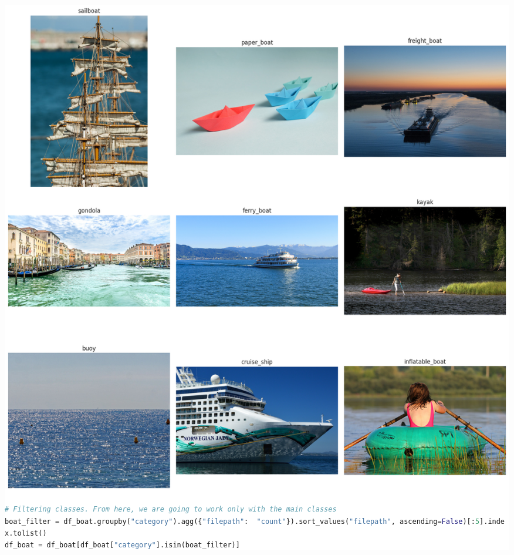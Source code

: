 ```python
```


    
![png](/assets/images/boat_types_recognition_resnet50_transfer_26_0.png)
    



```python
# Filtering classes. From here, we are going to work only with the main classes 
boat_filter = df_boat.groupby("category").agg({"filepath":  "count"}).sort_values("filepath", ascending=False)[:5].index.tolist() 
df_boat = df_boat[df_boat["category"].isin(boat_filter)]
```
